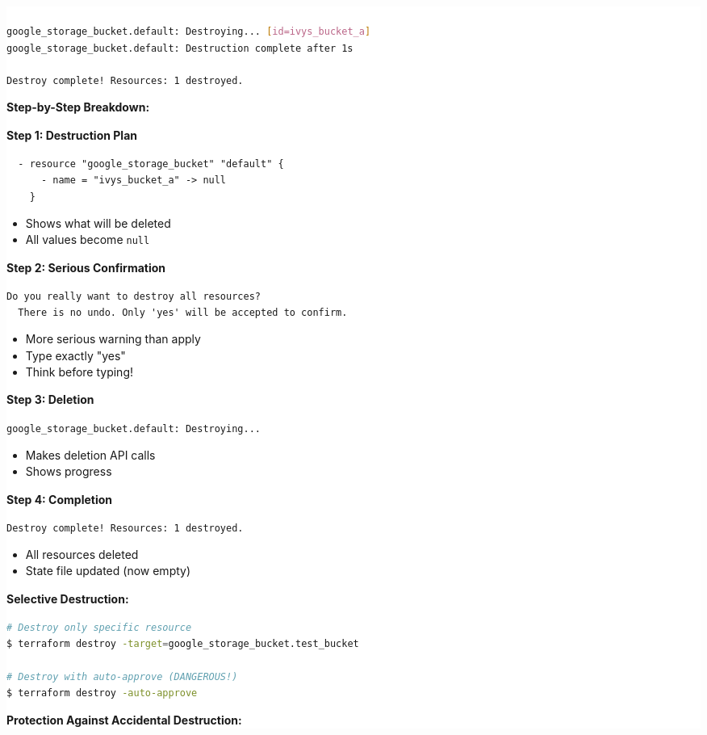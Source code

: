 ```bash

google_storage_bucket.default: Destroying... [id=ivys_bucket_a]
google_storage_bucket.default: Destruction complete after 1s

Destroy complete! Resources: 1 destroyed.
```

**Step-by-Step Breakdown:**

**Step 1: Destruction Plan**

```
  - resource "google_storage_bucket" "default" {
      - name = "ivys_bucket_a" -> null
    }
```

- Shows what will be deleted
- All values become `null`

**Step 2: Serious Confirmation**

```
Do you really want to destroy all resources?
  There is no undo. Only 'yes' will be accepted to confirm.
```

- More serious warning than apply
- Type exactly "yes"
- Think before typing!

**Step 3: Deletion**

```
google_storage_bucket.default: Destroying...
```

- Makes deletion API calls
- Shows progress

**Step 4: Completion**

```
Destroy complete! Resources: 1 destroyed.
```

- All resources deleted
- State file updated (now empty)

**Selective Destruction:**

```bash
# Destroy only specific resource
$ terraform destroy -target=google_storage_bucket.test_bucket

# Destroy with auto-approve (DANGEROUS!)
$ terraform destroy -auto-approve
```

**Protection Against Accidental Destruction:**
